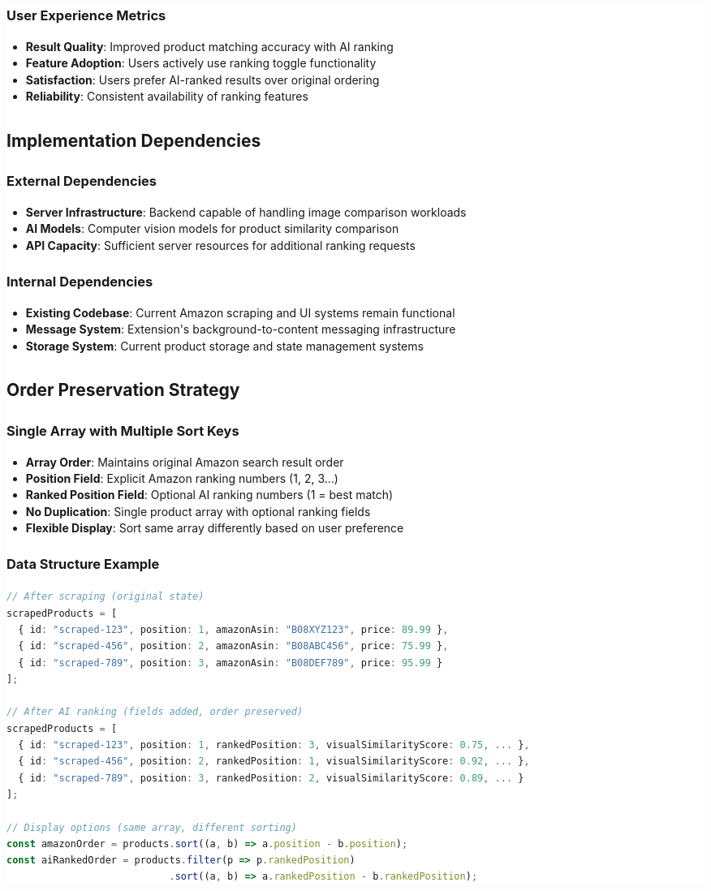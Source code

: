 ### User Experience Metrics
- **Result Quality**: Improved product matching accuracy with AI ranking
- **Feature Adoption**: Users actively use ranking toggle functionality
- **Satisfaction**: Users prefer AI-ranked results over original ordering
- **Reliability**: Consistent availability of ranking features

## Implementation Dependencies

### External Dependencies
- **Server Infrastructure**: Backend capable of handling image comparison workloads
- **AI Models**: Computer vision models for product similarity comparison
- **API Capacity**: Sufficient server resources for additional ranking requests

### Internal Dependencies
- **Existing Codebase**: Current Amazon scraping and UI systems remain functional
- **Message System**: Extension's background-to-content messaging infrastructure
- **Storage System**: Current product storage and state management systems

## Order Preservation Strategy

### Single Array with Multiple Sort Keys
- **Array Order**: Maintains original Amazon search result order
- **Position Field**: Explicit Amazon ranking numbers (1, 2, 3...)
- **Ranked Position Field**: Optional AI ranking numbers (1 = best match)
- **No Duplication**: Single product array with optional ranking fields
- **Flexible Display**: Sort same array differently based on user preference

### Data Structure Example
```typescript
// After scraping (original state)
scrapedProducts = [
  { id: "scraped-123", position: 1, amazonAsin: "B08XYZ123", price: 89.99 },
  { id: "scraped-456", position: 2, amazonAsin: "B08ABC456", price: 75.99 },
  { id: "scraped-789", position: 3, amazonAsin: "B08DEF789", price: 95.99 }
];

// After AI ranking (fields added, order preserved)
scrapedProducts = [
  { id: "scraped-123", position: 1, rankedPosition: 3, visualSimilarityScore: 0.75, ... },
  { id: "scraped-456", position: 2, rankedPosition: 1, visualSimilarityScore: 0.92, ... },
  { id: "scraped-789", position: 3, rankedPosition: 2, visualSimilarityScore: 0.89, ... }
];

// Display options (same array, different sorting)
const amazonOrder = products.sort((a, b) => a.position - b.position);
const aiRankedOrder = products.filter(p => p.rankedPosition)
                            .sort((a, b) => a.rankedPosition - b.rankedPosition);
```

